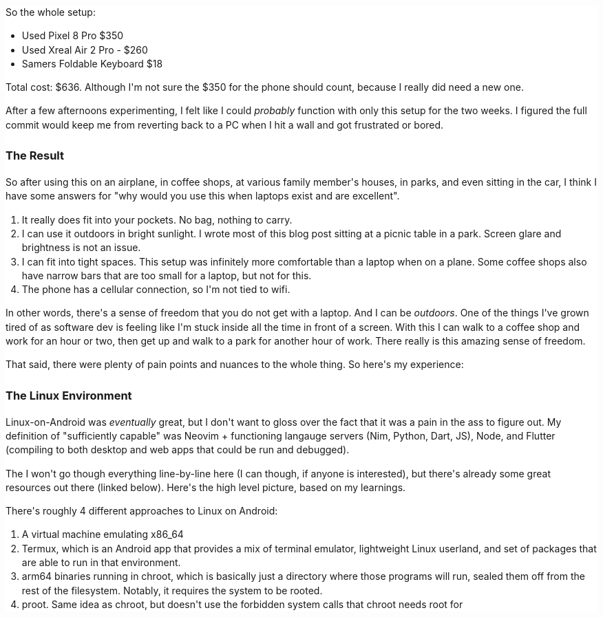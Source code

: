 So the whole setup:

*   Used Pixel 8 Pro $350
*   Used Xreal Air 2 Pro - $260
*   Samers Foldable Keyboard $18

Total cost: $636. Although I'm not sure the $350 for the phone should count, because I really did need a new one.

After a few afternoons experimenting, I felt like I could _probably_ function with only this setup for the two weeks. I figured the full commit would keep me from reverting back to a PC when I hit a wall and got frustrated or bored.

### The Result[​](https://holdtherobot.com/blog/2025/05/11/linux-on-android-with-ar-glasses/#the-result "Direct link to The Result")

So after using this on an airplane, in coffee shops, at various family member's houses, in parks, and even sitting in the car, I think I have some answers for "why would you use this when laptops exist and are excellent".

1.   It really does fit into your pockets. No bag, nothing to carry.
2.   I can use it outdoors in bright sunlight. I wrote most of this blog post sitting at a picnic table in a park. Screen glare and brightness is not an issue.
3.   I can fit into tight spaces. This setup was infinitely more comfortable than a laptop when on a plane. Some coffee shops also have narrow bars that are too small for a laptop, but not for this.
4.   The phone has a cellular connection, so I'm not tied to wifi.

In other words, there's a sense of freedom that you do not get with a laptop. And I can be _outdoors_. One of the things I've grown tired of as software dev is feeling like I'm stuck inside all the time in front of a screen. With this I can walk to a coffee shop and work for an hour or two, then get up and walk to a park for another hour of work. There really is this amazing sense of freedom.

That said, there were plenty of pain points and nuances to the whole thing. So here's my experience:

### The Linux Environment[​](https://holdtherobot.com/blog/2025/05/11/linux-on-android-with-ar-glasses/#the-linux-environment "Direct link to The Linux Environment")

Linux-on-Android was _eventually_ great, but I don't want to gloss over the fact that it was a pain in the ass to figure out. My definition of "sufficiently capable" was Neovim + functioning langauge servers (Nim, Python, Dart, JS), Node, and Flutter (compiling to both desktop and web apps that could be run and debugged).

The I won't go though everything line-by-line here (I can though, if anyone is interested), but there's already some great resources out there (linked below). Here's the high level picture, based on my learnings.

There's roughly 4 different approaches to Linux on Android:

1.   A virtual machine emulating x86_64
2.   Termux, which is an Android app that provides a mix of terminal emulator, lightweight Linux userland, and set of packages that are able to run in that environment.
3.   arm64 binaries running in chroot, which is basically just a directory where those programs will run, sealed them off from the rest of the filesystem. Notably, it requires the system to be rooted.
4.   proot. Same idea as chroot, but doesn't use the forbidden system calls that chroot needs root for
